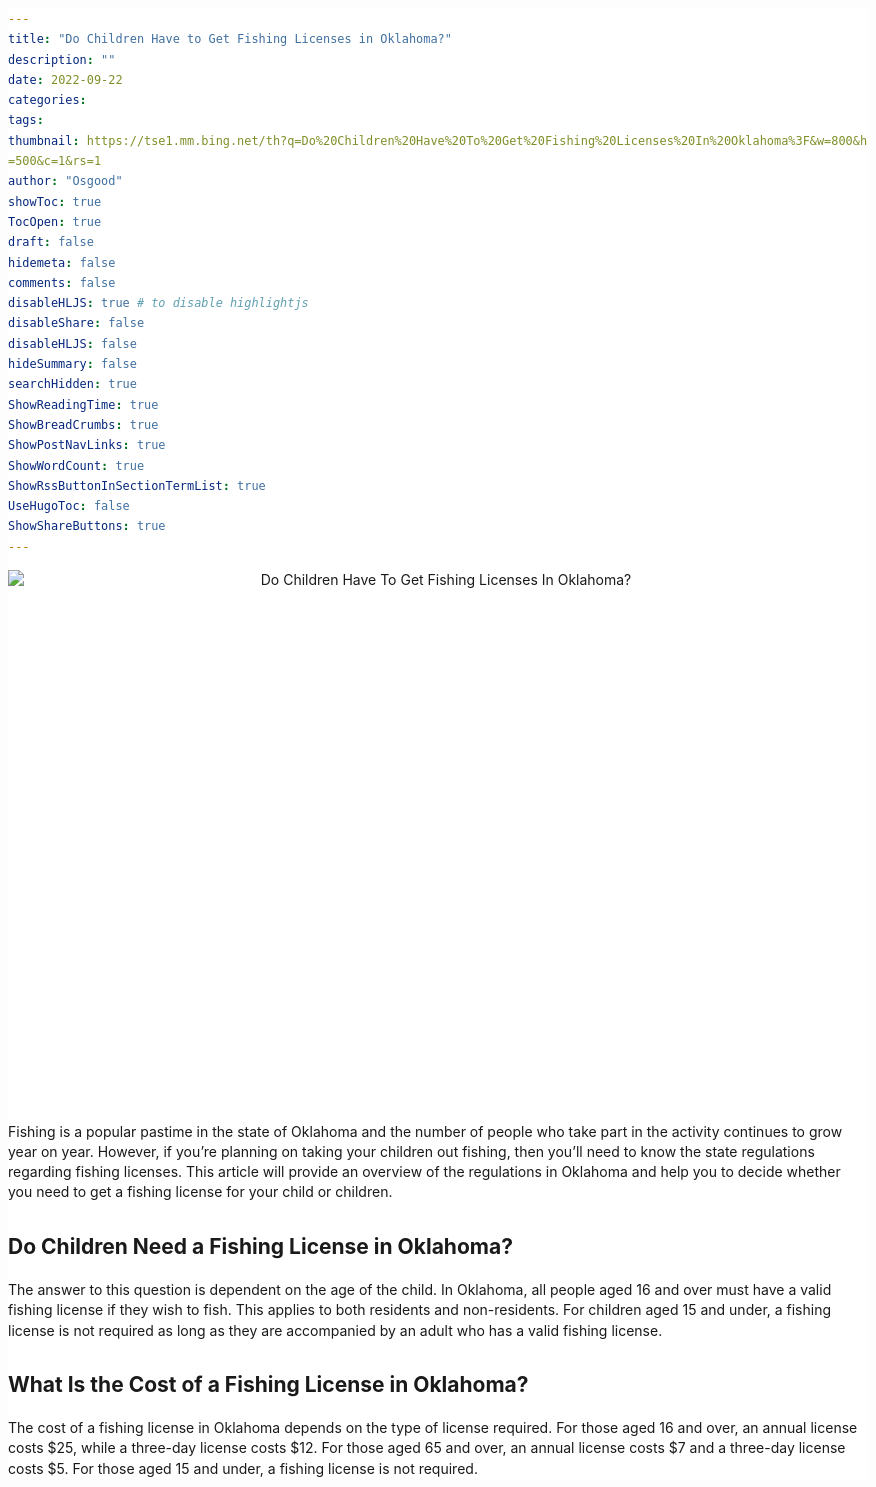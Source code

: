 ```yaml
---
title: "Do Children Have to Get Fishing Licenses in Oklahoma?"
description: ""
date: 2022-09-22
categories: 
tags: 
thumbnail: https://tse1.mm.bing.net/th?q=Do%20Children%20Have%20To%20Get%20Fishing%20Licenses%20In%20Oklahoma%3F&w=800&h=500&c=1&rs=1
author: "Osgood"
showToc: true
TocOpen: true
draft: false
hidemeta: false
comments: false
disableHLJS: true # to disable highlightjs
disableShare: false
disableHLJS: false
hideSummary: false
searchHidden: true
ShowReadingTime: true
ShowBreadCrumbs: true
ShowPostNavLinks: true
ShowWordCount: true
ShowRssButtonInSectionTermList: true
UseHugoToc: false
ShowShareButtons: true
---
```


<center>
	<img src="https://tse1.mm.bing.net/th?q=Do%20Children%20Have%20To%20Get%20Fishing%20Licenses%20In%20Oklahoma%3F&w=800&h=500&c=1&rs=1" alt="Do Children Have To Get Fishing Licenses In Oklahoma?" width="800" height="500" style="display: block; width: 100%; height: auto">
</center>

<p>Fishing is a popular pastime in the state of Oklahoma and the number of people who take part in the activity continues to grow year on year. However, if you’re planning on taking your children out fishing, then you’ll need to know the state regulations regarding fishing licenses. This article will provide an overview of the regulations in Oklahoma and help you to decide whether you need to get a fishing license for your child or children.</p>

<h2>Do Children Need a Fishing License in Oklahoma?</h2>

<p>The answer to this question is dependent on the age of the child. In Oklahoma, all people aged 16 and over must have a valid fishing license if they wish to fish. This applies to both residents and non-residents. For children aged 15 and under, a fishing license is not required as long as they are accompanied by an adult who has a valid fishing license.</p>

<h2>What Is the Cost of a Fishing License in Oklahoma?</h2>

<p>The cost of a fishing license in Oklahoma depends on the type of license required. For those aged 16 and over, an annual license costs $25, while a three-day license costs $12. For those aged 65 and over, an annual license costs $7 and a three-day license costs $5. For those aged 15 and under, a fishing license is not required.</p>

